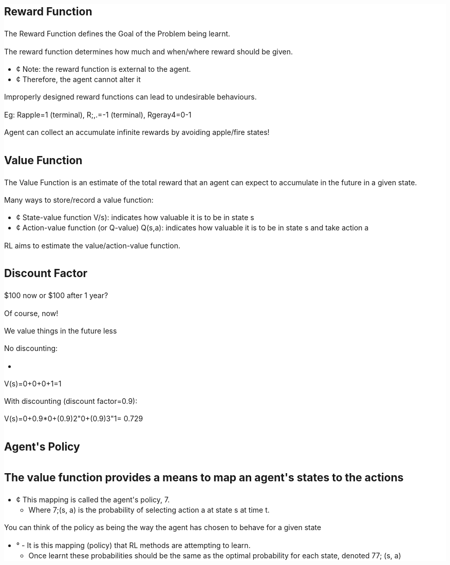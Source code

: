 ## Reward Function

The Reward Function defines the Goal of the Problem being learnt.

The reward function determines how much and when/where reward should be given.

- ¢ Note: the reward function is external to the agent.
- ¢ Therefore, the agent cannot alter it

Improperly designed reward functions can lead to undesirable behaviours.

Eg: Rapple=1 (terminal), R;,.=-1 (terminal), Rgeray4=0-1

Agent can collect an accumulate infinite rewards by avoiding apple/fire states!

## Value Function

The Value Function is an estimate of the total reward that an agent can expect to accumulate in the future in a given state.

Many ways to store/record a value function:

- ¢ State-value function V/s): indicates how valuable it is to be in state s
- ¢ Action-value function (or Q-value) Q(s,a): indicates how valuable it is to be in state s and take action a

RL aims to estimate the value/action-value function.

## Discount Factor

$100 now or $100 after 1 year?

Of course, now!

We value things in the future less

No discounting:

-

V(s)=0+0+0+1=1

With discounting (discount factor=0.9):

V(s)=0+0.9*0+(0.9)2"0+(0.9)3"1= 0.729

## Agent's Policy

## The value function provides a means to map an agent's states to the actions

- ¢ This mapping is called the agent's policy, 7.
    - Where 7;(s, a) is the probability of selecting action a at state s at time t.

You can think of the policy as being the way the agent has chosen to behave for a given state

- ° - It is this mapping (policy) that RL methods are attempting to learn.
    - Once learnt these probabilities should be the same as the optimal probability for each state, denoted 77; (s, a)
